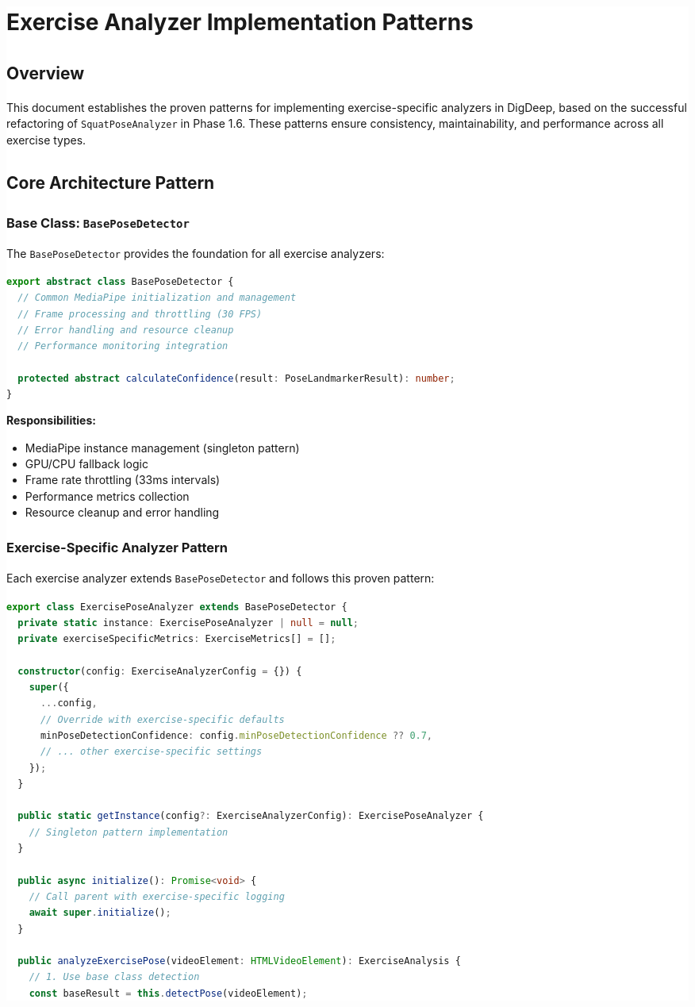 # Exercise Analyzer Implementation Patterns

## Overview

This document establishes the proven patterns for implementing exercise-specific analyzers in DigDeep, based on the successful refactoring of `SquatPoseAnalyzer` in Phase 1.6. These patterns ensure consistency, maintainability, and performance across all exercise types.

## Core Architecture Pattern

### Base Class: `BasePoseDetector`

The `BasePoseDetector` provides the foundation for all exercise analyzers:

```typescript
export abstract class BasePoseDetector {
  // Common MediaPipe initialization and management
  // Frame processing and throttling (30 FPS)
  // Error handling and resource cleanup
  // Performance monitoring integration

  protected abstract calculateConfidence(result: PoseLandmarkerResult): number;
}
```

**Responsibilities:**

- MediaPipe instance management (singleton pattern)
- GPU/CPU fallback logic
- Frame rate throttling (33ms intervals)
- Performance metrics collection
- Resource cleanup and error handling

### Exercise-Specific Analyzer Pattern

Each exercise analyzer extends `BasePoseDetector` and follows this proven pattern:

```typescript
export class ExercisePoseAnalyzer extends BasePoseDetector {
  private static instance: ExercisePoseAnalyzer | null = null;
  private exerciseSpecificMetrics: ExerciseMetrics[] = [];

  constructor(config: ExerciseAnalyzerConfig = {}) {
    super({
      ...config,
      // Override with exercise-specific defaults
      minPoseDetectionConfidence: config.minPoseDetectionConfidence ?? 0.7,
      // ... other exercise-specific settings
    });
  }

  public static getInstance(config?: ExerciseAnalyzerConfig): ExercisePoseAnalyzer {
    // Singleton pattern implementation
  }

  public async initialize(): Promise<void> {
    // Call parent with exercise-specific logging
    await super.initialize();
  }

  public analyzeExercisePose(videoElement: HTMLVideoElement): ExerciseAnalysis {
    // 1. Use base class detection
    const baseResult = this.detectPose(videoElement);

```